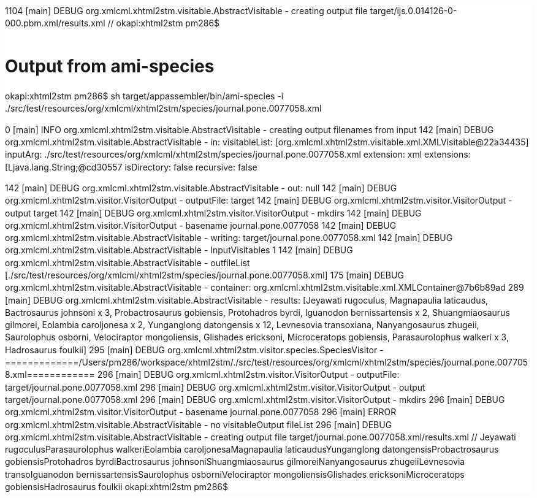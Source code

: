 1104 [main] DEBUG org.xmlcml.xhtml2stm.visitable.AbstractVisitable  - creating output file target/ijs.0.014126-0-000.pbm.xml/results.xml // <results xmlns="http://www.xml-cml.org/xhtml2stm"><nexml xmlns="http://www.nexml.org/2009" xmlns:nex="http://www.nexml.org/2009" xmlns:xsi="http://www.w3.org/2001/XMLSchema-instance" xmlns:svgx="http://www.xml-cml.org/schema/svgx"><otus id="tax1" label="RootTaxaBlock" /><trees label="TreesBlockFromXML" id="Trees" otus="tax1"><tree id="tree1" label="tree1" xsi:type="FloatTree" /></trees></nexml></results>
okapi:xhtml2stm pm286$ 

Output from ami-species
=======================

okapi:xhtml2stm pm286$ sh target/appassembler/bin/ami-species -i ./src/test/resources/org/xmlcml/xhtml2stm/species/journal.pone.0077058.xml 

0    [main] INFO  org.xmlcml.xhtml2stm.visitable.AbstractVisitable  - creating output filenames from input
142  [main] DEBUG org.xmlcml.xhtml2stm.visitable.AbstractVisitable  - in: visitableList: [org.xmlcml.xhtml2stm.visitable.xml.XMLVisitable@22a34435]
inputArg: ./src/test/resources/org/xmlcml/xhtml2stm/species/journal.pone.0077058.xml
extension: xml
extensions: [Ljava.lang.String;@cd30557
isDirectory: false
recursive: false

142  [main] DEBUG org.xmlcml.xhtml2stm.visitable.AbstractVisitable  - out: null
142  [main] DEBUG org.xmlcml.xhtml2stm.visitor.VisitorOutput  - outputFile: target
142  [main] DEBUG org.xmlcml.xhtml2stm.visitor.VisitorOutput  - output target
142  [main] DEBUG org.xmlcml.xhtml2stm.visitor.VisitorOutput  - mkdirs
142  [main] DEBUG org.xmlcml.xhtml2stm.visitor.VisitorOutput  - basename journal.pone.0077058
142  [main] DEBUG org.xmlcml.xhtml2stm.visitable.AbstractVisitable  - writing: target/journal.pone.0077058.xml
142  [main] DEBUG org.xmlcml.xhtml2stm.visitable.AbstractVisitable  - InputVisitables 1
142  [main] DEBUG org.xmlcml.xhtml2stm.visitable.AbstractVisitable  - outfileList [./src/test/resources/org/xmlcml/xhtml2stm/species/journal.pone.0077058.xml]
175  [main] DEBUG org.xmlcml.xhtml2stm.visitable.AbstractVisitable  - container: org.xmlcml.xhtml2stm.visitable.xml.XMLContainer@7b6b89ad
289  [main] DEBUG org.xmlcml.xhtml2stm.visitable.AbstractVisitable  - results: [Jeyawati rugoculus, Magnapaulia laticaudus, Bactrosaurus johnsoni x 3, Probactrosaurus gobiensis, Protohadros byrdi, Iguanodon bernissartensis x 2, Shuangmiaosaurus gilmorei, Eolambia caroljonesa x 2, Yunganglong datongensis x 12, Levnesovia transoxiana, Nanyangosaurus zhugeii, Saurolophus osborni, Velociraptor mongoliensis, Glishades ericksoni, Microceratops gobiensis, Parasaurolophus walkeri x 3, Hadrosaurus foulkii]
295  [main] DEBUG org.xmlcml.xhtml2stm.visitor.species.SpeciesVisitor  - =============/Users/pm286/workspace/xhtml2stm/./src/test/resources/org/xmlcml/xhtml2stm/species/journal.pone.0077058.xml============
296  [main] DEBUG org.xmlcml.xhtml2stm.visitor.VisitorOutput  - outputFile: target/journal.pone.0077058.xml
296  [main] DEBUG org.xmlcml.xhtml2stm.visitor.VisitorOutput  - output target/journal.pone.0077058.xml
296  [main] DEBUG org.xmlcml.xhtml2stm.visitor.VisitorOutput  - mkdirs
296  [main] DEBUG org.xmlcml.xhtml2stm.visitor.VisitorOutput  - basename journal.pone.0077058
296  [main] ERROR org.xmlcml.xhtml2stm.visitable.AbstractVisitable  - no visitableOutput fileList
296  [main] DEBUG org.xmlcml.xhtml2stm.visitable.AbstractVisitable  - creating output file target/journal.pone.0077058.xml/results.xml // <results xmlns="http://www.xml-cml.org/xhtml2stm"><source name="10.1371/journal.pone.0077058"><speciesList><species count="1">Jeyawati rugoculus</species><species count="3">Parasaurolophus walkeri</species><species count="2">Eolambia caroljonesa</species><species count="1">Magnapaulia laticaudus</species><species count="12">Yunganglong datongensis</species><species count="1">Probactrosaurus gobiensis</species><species count="1">Protohadros byrdi</species><species count="3">Bactrosaurus johnsoni</species><species count="1">Shuangmiaosaurus gilmorei</species><species count="1">Nanyangosaurus zhugeii</species><species count="1">Levnesovia transo</species><species count="2">Iguanodon bernissartensis</species><species count="1">Saurolophus osborni</species><species count="1">Velociraptor mongoliensis</species><species count="1">Glishades ericksoni</species><species count="1">Microceratops gobiensis</species><species count="1">Hadrosaurus foulkii</species></speciesList></source></results>
okapi:xhtml2stm pm286$ 
